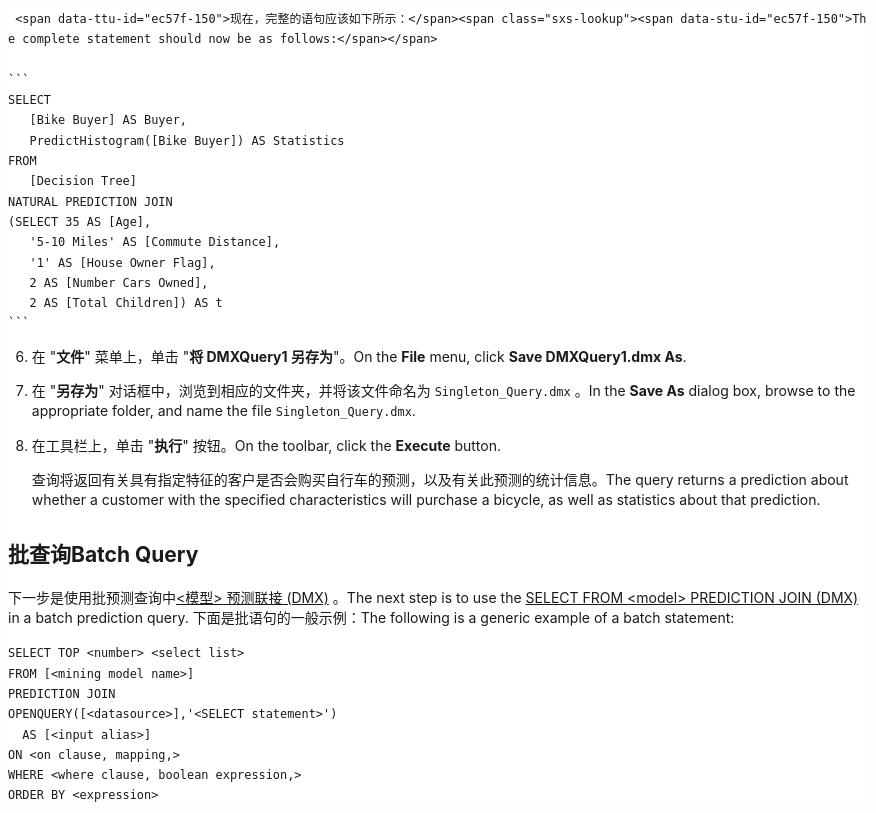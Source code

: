      <span data-ttu-id="ec57f-150">现在，完整的语句应该如下所示：</span><span class="sxs-lookup"><span data-stu-id="ec57f-150">The complete statement should now be as follows:</span></span>  
  
    ```  
    SELECT  
       [Bike Buyer] AS Buyer,  
       PredictHistogram([Bike Buyer]) AS Statistics  
    FROM  
       [Decision Tree]  
    NATURAL PREDICTION JOIN  
    (SELECT 35 AS [Age],  
       '5-10 Miles' AS [Commute Distance],  
       '1' AS [House Owner Flag],  
       2 AS [Number Cars Owned],  
       2 AS [Total Children]) AS t  
    ```  
  
6.  <span data-ttu-id="ec57f-151">在 "**文件**" 菜单上，单击 "**将 DMXQuery1 另存为**"。</span><span class="sxs-lookup"><span data-stu-id="ec57f-151">On the **File** menu, click **Save DMXQuery1.dmx As**.</span></span>  
  
7.  <span data-ttu-id="ec57f-152">在 "**另存为**" 对话框中，浏览到相应的文件夹，并将该文件命名为 `Singleton_Query.dmx` 。</span><span class="sxs-lookup"><span data-stu-id="ec57f-152">In the **Save As** dialog box, browse to the appropriate folder, and name the file `Singleton_Query.dmx`.</span></span>  
  
8.  <span data-ttu-id="ec57f-153">在工具栏上，单击 "**执行**" 按钮。</span><span class="sxs-lookup"><span data-stu-id="ec57f-153">On the toolbar, click the **Execute** button.</span></span>  
  
     <span data-ttu-id="ec57f-154">查询将返回有关具有指定特征的客户是否会购买自行车的预测，以及有关此预测的统计信息。</span><span class="sxs-lookup"><span data-stu-id="ec57f-154">The query returns a prediction about whether a customer with the specified characteristics will purchase a bicycle, as well as statistics about that prediction.</span></span>  
  
## <a name="batch-query"></a><span data-ttu-id="ec57f-155">批查询</span><span class="sxs-lookup"><span data-stu-id="ec57f-155">Batch Query</span></span>  
 <span data-ttu-id="ec57f-156">下一步是使用批预测查询中[&#60;模型&#62; 预测联接 &#40;DMX&#41;](/sql/dmx/select-from-model-cases-dmx) 。</span><span class="sxs-lookup"><span data-stu-id="ec57f-156">The next step is to use the [SELECT FROM &#60;model&#62; PREDICTION JOIN &#40;DMX&#41;](/sql/dmx/select-from-model-cases-dmx) in a batch prediction query.</span></span> <span data-ttu-id="ec57f-157">下面是批语句的一般示例：</span><span class="sxs-lookup"><span data-stu-id="ec57f-157">The following is a generic example of a batch statement:</span></span>  
  
```  
SELECT TOP <number> <select list>   
FROM [<mining model name>]  
PREDICTION JOIN  
OPENQUERY([<datasource>],'<SELECT statement>')  
  AS [<input alias>]  
ON <on clause, mapping,>  
WHERE <where clause, boolean expression,>  
ORDER BY <expression>  
```  
  
